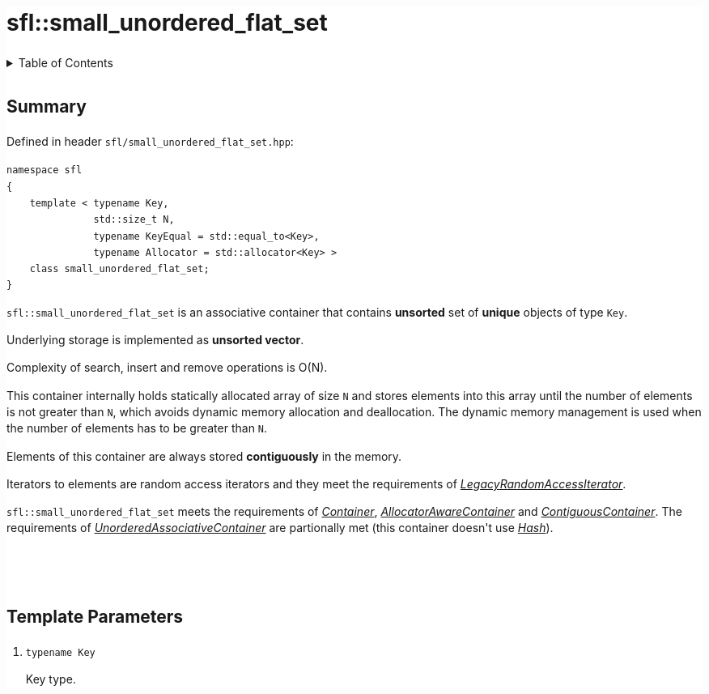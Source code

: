 # sfl::small_unordered_flat_set

<details><summary>Table of Contents</summary></details>



## Summary

Defined in header `sfl/small_unordered_flat_set.hpp`:

```
namespace sfl
{
    template < typename Key,
               std::size_t N,
               typename KeyEqual = std::equal_to<Key>,
               typename Allocator = std::allocator<Key> >
    class small_unordered_flat_set;
}
```

`sfl::small_unordered_flat_set` is an associative container that contains **unsorted** set of **unique** objects of type `Key`.

Underlying storage is implemented as **unsorted vector**.

Complexity of search, insert and remove operations is O(N).

This container internally holds statically allocated array of size `N` and stores elements into this array until the number of elements is not greater than `N`, which avoids dynamic memory allocation and deallocation. The dynamic memory management is used when the number of elements has to be greater than `N`.

Elements of this container are always stored **contiguously** in the memory.

Iterators to elements are random access iterators and they meet the requirements of [*LegacyRandomAccessIterator*](https://en.cppreference.com/w/cpp/named_req/RandomAccessIterator).

`sfl::small_unordered_flat_set` meets the requirements of [*Container*](https://en.cppreference.com/w/cpp/named_req/Container), [*AllocatorAwareContainer*](https://en.cppreference.com/w/cpp/named_req/AllocatorAwareContainer) and [*ContiguousContainer*](https://en.cppreference.com/w/cpp/named_req/ContiguousContainer). The requirements of [*UnorderedAssociativeContainer*](https://en.cppreference.com/w/cpp/named_req/UnorderedAssociativeContainer) are partionally met (this container doesn't use [*Hash*](https://en.cppreference.com/w/cpp/named_req/Hash)).

<br><br>



## Template Parameters

1.  ```
    typename Key
    ```

    Key type.
